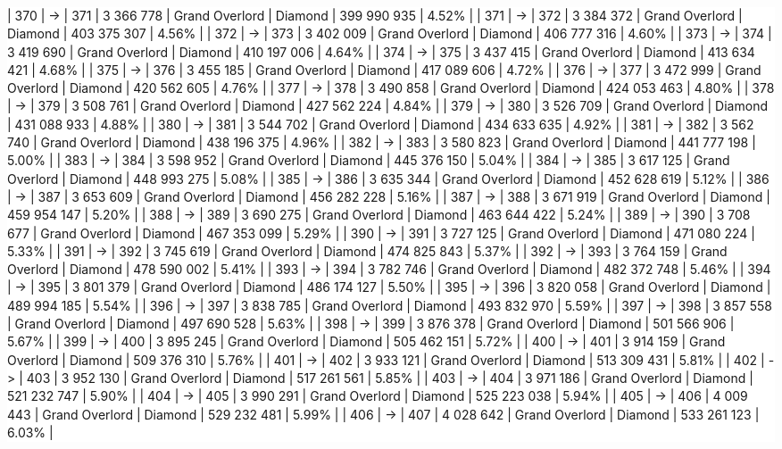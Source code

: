 | 370 | -> | 371 | 3 366 778 | Grand Overlord | Diamond | 399 990 935 | 4.52% |
| 371 | -> | 372 | 3 384 372 | Grand Overlord | Diamond | 403 375 307 | 4.56% |
| 372 | -> | 373 | 3 402 009 | Grand Overlord | Diamond | 406 777 316 | 4.60% |
| 373 | -> | 374 | 3 419 690 | Grand Overlord | Diamond | 410 197 006 | 4.64% |
| 374 | -> | 375 | 3 437 415 | Grand Overlord | Diamond | 413 634 421 | 4.68% |
| 375 | -> | 376 | 3 455 185 | Grand Overlord | Diamond | 417 089 606 | 4.72% |
| 376 | -> | 377 | 3 472 999 | Grand Overlord | Diamond | 420 562 605 | 4.76% |
| 377 | -> | 378 | 3 490 858 | Grand Overlord | Diamond | 424 053 463 | 4.80% |
| 378 | -> | 379 | 3 508 761 | Grand Overlord | Diamond | 427 562 224 | 4.84% |
| 379 | -> | 380 | 3 526 709 | Grand Overlord | Diamond | 431 088 933 | 4.88% |
| 380 | -> | 381 | 3 544 702 | Grand Overlord | Diamond | 434 633 635 | 4.92% |
| 381 | -> | 382 | 3 562 740 | Grand Overlord | Diamond | 438 196 375 | 4.96% |
| 382 | -> | 383 | 3 580 823 | Grand Overlord | Diamond | 441 777 198 | 5.00% |
| 383 | -> | 384 | 3 598 952 | Grand Overlord | Diamond | 445 376 150 | 5.04% |
| 384 | -> | 385 | 3 617 125 | Grand Overlord | Diamond | 448 993 275 | 5.08% |
| 385 | -> | 386 | 3 635 344 | Grand Overlord | Diamond | 452 628 619 | 5.12% |
| 386 | -> | 387 | 3 653 609 | Grand Overlord | Diamond | 456 282 228 | 5.16% |
| 387 | -> | 388 | 3 671 919 | Grand Overlord | Diamond | 459 954 147 | 5.20% |
| 388 | -> | 389 | 3 690 275 | Grand Overlord | Diamond | 463 644 422 | 5.24% |
| 389 | -> | 390 | 3 708 677 | Grand Overlord | Diamond | 467 353 099 | 5.29% |
| 390 | -> | 391 | 3 727 125 | Grand Overlord | Diamond | 471 080 224 | 5.33% |
| 391 | -> | 392 | 3 745 619 | Grand Overlord | Diamond | 474 825 843 | 5.37% |
| 392 | -> | 393 | 3 764 159 | Grand Overlord | Diamond | 478 590 002 | 5.41% |
| 393 | -> | 394 | 3 782 746 | Grand Overlord | Diamond | 482 372 748 | 5.46% |
| 394 | -> | 395 | 3 801 379 | Grand Overlord | Diamond | 486 174 127 | 5.50% |
| 395 | -> | 396 | 3 820 058 | Grand Overlord | Diamond | 489 994 185 | 5.54% |
| 396 | -> | 397 | 3 838 785 | Grand Overlord | Diamond | 493 832 970 | 5.59% |
| 397 | -> | 398 | 3 857 558 | Grand Overlord | Diamond | 497 690 528 | 5.63% |
| 398 | -> | 399 | 3 876 378 | Grand Overlord | Diamond | 501 566 906 | 5.67% |
| 399 | -> | 400 | 3 895 245 | Grand Overlord | Diamond | 505 462 151 | 5.72% |
| 400 | -> | 401 | 3 914 159 | Grand Overlord | Diamond | 509 376 310 | 5.76% |
| 401 | -> | 402 | 3 933 121 | Grand Overlord | Diamond | 513 309 431 | 5.81% |
| 402 | -> | 403 | 3 952 130 | Grand Overlord | Diamond | 517 261 561 | 5.85% |
| 403 | -> | 404 | 3 971 186 | Grand Overlord | Diamond | 521 232 747 | 5.90% |
| 404 | -> | 405 | 3 990 291 | Grand Overlord | Diamond | 525 223 038 | 5.94% |
| 405 | -> | 406 | 4 009 443 | Grand Overlord | Diamond | 529 232 481 | 5.99% |
| 406 | -> | 407 | 4 028 642 | Grand Overlord | Diamond | 533 261 123 | 6.03% |